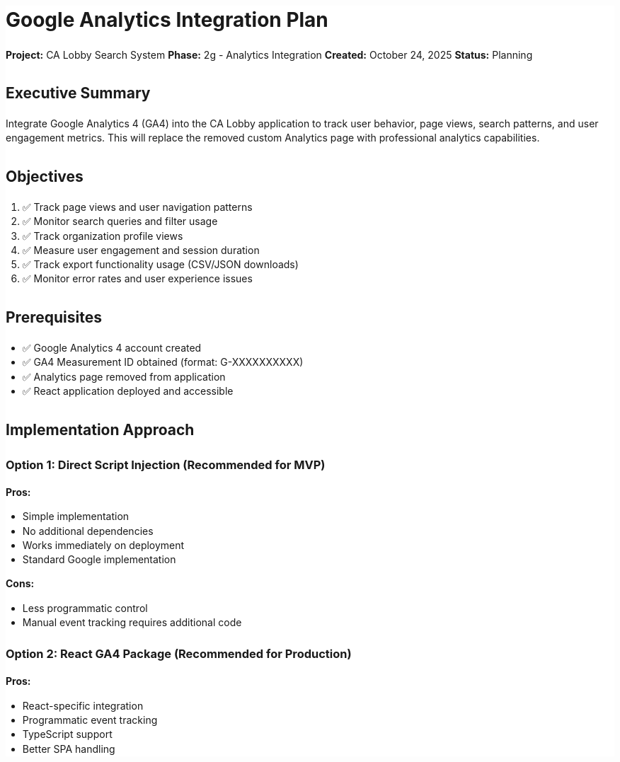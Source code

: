 # Google Analytics Integration Plan

**Project:** CA Lobby Search System
**Phase:** 2g - Analytics Integration
**Created:** October 24, 2025
**Status:** Planning

## Executive Summary

Integrate Google Analytics 4 (GA4) into the CA Lobby application to track user behavior, page views, search patterns, and user engagement metrics. This will replace the removed custom Analytics page with professional analytics capabilities.

## Objectives

1. ✅ Track page views and user navigation patterns
2. ✅ Monitor search queries and filter usage
3. ✅ Track organization profile views
4. ✅ Measure user engagement and session duration
5. ✅ Track export functionality usage (CSV/JSON downloads)
6. ✅ Monitor error rates and user experience issues

## Prerequisites

- ✅ Google Analytics 4 account created
- ✅ GA4 Measurement ID obtained (format: G-XXXXXXXXXX)
- ✅ Analytics page removed from application
- ✅ React application deployed and accessible

## Implementation Approach

### Option 1: Direct Script Injection (Recommended for MVP)
**Pros:**
- Simple implementation
- No additional dependencies
- Works immediately on deployment
- Standard Google implementation

**Cons:**
- Less programmatic control
- Manual event tracking requires additional code

### Option 2: React GA4 Package (Recommended for Production)
**Pros:**
- React-specific integration
- Programmatic event tracking
- TypeScript support
- Better SPA handling

